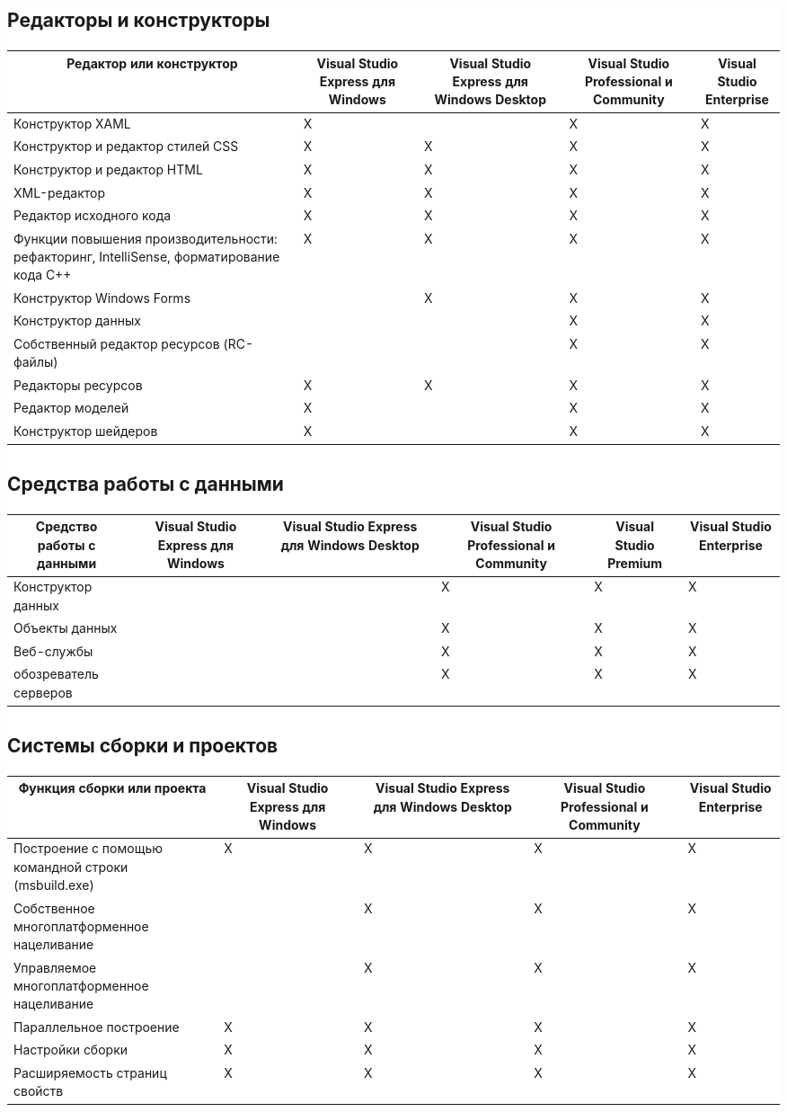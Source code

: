 ## Редакторы и конструкторы  
  
|Редактор или конструктор|Visual Studio Express для Windows|Visual Studio Express для Windows Desktop|Visual Studio Professional и Community|Visual Studio Enterprise|  
|------------------------------|---------------------------------------|-----------------------------------------------|--------------------------------------------|------------------------------|  
|Конструктор XAML|X||X|X|  
|Конструктор и редактор стилей CSS|X|X|X|X|  
|Конструктор и редактор HTML|X|X|X|X|  
|XML\-редактор|X|X|X|X|  
|Редактор исходного кода|X|X|X|X|  
|Функции повышения производительности: рефакторинг, IntelliSense, форматирование кода C\+\+|X|X|X|X|  
|Конструктор Windows Forms||X|X|X|  
|Конструктор данных|||X|X|  
|Собственный редактор ресурсов \(RC\-файлы\)|||X|X|  
|Редакторы ресурсов|X|X|X|X|  
|Редактор моделей|X||X|X|  
|Конструктор шейдеров|X||X|X|  
  
## Средства работы с данными  
  
|Средство работы с данными|Visual Studio Express для Windows|Visual Studio Express для Windows Desktop|Visual Studio Professional и Community|Visual Studio Premium|Visual Studio Enterprise|  
|-------------------------------|---------------------------------------|-----------------------------------------------|--------------------------------------------|---------------------------|------------------------------|  
|Конструктор данных|||X|X|X|  
|Объекты данных|||X|X|X|  
|Веб\-службы|||X|X|X|  
|обозреватель серверов|||X|X|X|  
  
## Системы сборки и проектов  
  
|Функция сборки или проекта|Visual Studio Express для Windows|Visual Studio Express для Windows Desktop|Visual Studio Professional и Community|Visual Studio Enterprise|  
|--------------------------------|---------------------------------------|-----------------------------------------------|--------------------------------------------|------------------------------|  
|Построение с помощью командной строки \(msbuild.exe\)|X|X|X|X|  
|Собственное многоплатформенное нацеливание||X|X|X|  
|Управляемое многоплатформенное нацеливание||X|X|X|  
|Параллельное построение|X|X|X|X|  
|Настройки сборки|X|X|X|X|  
|Расширяемость страниц свойств|X|X|X|X|  
  